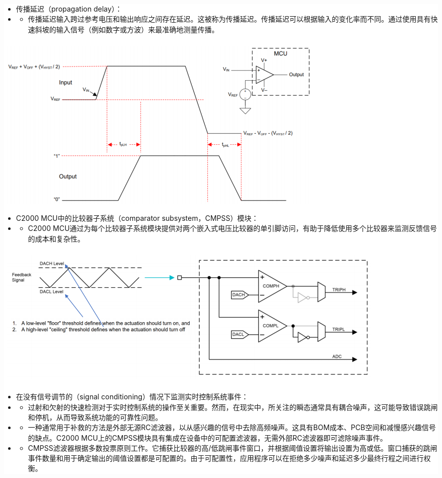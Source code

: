 - 传播延迟（propagation delay）：
- - 传播延迟输入跨过参考电压和输出响应之间存在延迟。这被称为传播延迟。传播延迟可以根据输入的变化率而不同。通过使用具有快速斜坡的输入信号（例如数字或方波）来最准确地测量传播。

![f757a202bf69d1224bc511958c004a51.png](../_resources/f757a202bf69d1224bc511958c004a51.png)

- C2000 MCU中的比较器子系统（comparator subsystem，CMPSS）模块：
- - C2000 MCU通过为每个比较器子系统模块提供对两个嵌入式电压比较器的单引脚访问，有助于降低使用多个比较器来监测反馈信号的成本和复杂性。

![1ae8938b1d7fdf7457467bdb48ba5d28.png](../_resources/1ae8938b1d7fdf7457467bdb48ba5d28.png)

- 在没有信号调节的（signal conditioning）情况下监测实时控制系统事件：
- - 过射和欠射的快速检测对于实时控制系统的操作至关重要。然而，在现实中，所关注的瞬态通常具有耦合噪声，这可能导致错误跳闸和停机，从而导致系统功能的可靠性问题。
- - 一种通常用于补救的方法是外部无源RC滤波器，以从感兴趣的信号中去除高频噪声。这具有BOM成本、PCB空间和减慢感兴趣信号的缺点。C2000 MCU上的CMPSS模块具有集成在设备中的可配置滤波器，无需外部RC滤波器即可滤除噪声事件。
- - CMPSS滤波器根据多数投票原则工作。它捕获比较器的高/低跳闸事件窗口，并根据阈值设置将输出设置为高或低。窗口捕获的跳闸事件数量和用于确定输出的阈值设置都是可配置的。由于可配置性，应用程序可以在拒绝多少噪声和延迟多少最终行程之间进行权衡。

